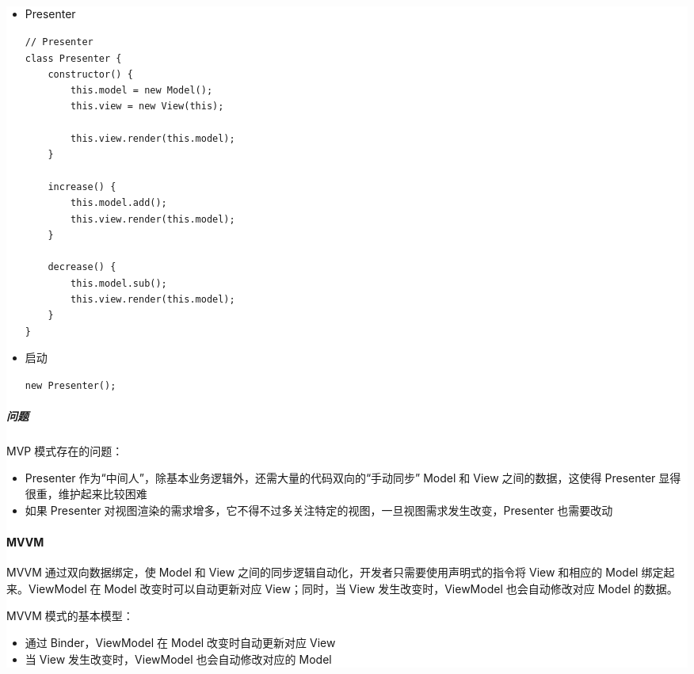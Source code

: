 * Presenter

  ```
  // Presenter
  class Presenter {
      constructor() {
          this.model = new Model();
          this.view = new View(this);
  
          this.view.render(this.model);
      }
  
      increase() {
          this.model.add();
          this.view.render(this.model);
      }
  
      decrease() {
          this.model.sub();
          this.view.render(this.model);
      }
  }
  ```

* 启动

  ```
  new Presenter();
  ```

##### 问题

MVP 模式存在的问题：

* Presenter 作为“中间人”，除基本业务逻辑外，还需大量的代码双向的“手动同步” Model 和 View 之间的数据，这使得 Presenter 显得很重，维护起来比较困难
* 如果 Presenter 对视图渲染的需求增多，它不得不过多关注特定的视图，一旦视图需求发生改变，Presenter 也需要改动

#### MVVM

MVVM 通过双向数据绑定，使 Model 和 View 之间的同步逻辑自动化，开发者只需要使用声明式的指令将 View 和相应的 Model 绑定起来。ViewModel 在 Model 改变时可以自动更新对应 View；同时，当 View 发生改变时，ViewModel 也会自动修改对应 Model 的数据。

MVVM 模式的基本模型：

* 通过 Binder，ViewModel 在 Model 改变时自动更新对应 View
* 当 View 发生改变时，ViewModel 也会自动修改对应的 Model
